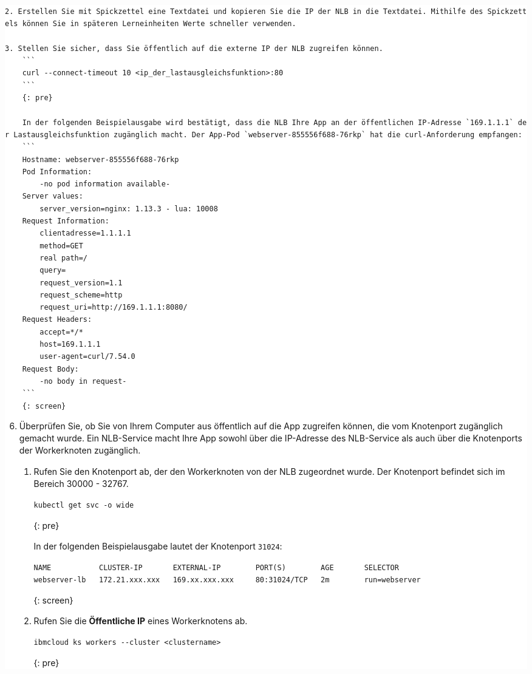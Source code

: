     2. Erstellen Sie mit Spickzettel eine Textdatei und kopieren Sie die IP der NLB in die Textdatei. Mithilfe des Spickzettels können Sie in späteren Lerneinheiten Werte schneller verwenden.

    3. Stellen Sie sicher, dass Sie öffentlich auf die externe IP der NLB zugreifen können.
        ```
        curl --connect-timeout 10 <ip_der_lastausgleichsfunktion>:80
        ```
        {: pre}

        In der folgenden Beispielausgabe wird bestätigt, dass die NLB Ihre App an der öffentlichen IP-Adresse `169.1.1.1` der Lastausgleichsfunktion zugänglich macht. Der App-Pod `webserver-855556f688-76rkp` hat die curl-Anforderung empfangen:
        ```
        Hostname: webserver-855556f688-76rkp
        Pod Information:
            -no pod information available-
        Server values:
            server_version=nginx: 1.13.3 - lua: 10008
        Request Information:
            clientadresse=1.1.1.1
            method=GET
            real path=/
            query=
            request_version=1.1
            request_scheme=http
            request_uri=http://169.1.1.1:8080/
        Request Headers:
            accept=*/*
            host=169.1.1.1
            user-agent=curl/7.54.0
        Request Body:
            -no body in request-
        ```
        {: screen}

6. Überprüfen Sie, ob Sie von Ihrem Computer aus öffentlich auf die App zugreifen können, die vom Knotenport zugänglich gemacht wurde. Ein NLB-Service macht Ihre App sowohl über die IP-Adresse des NLB-Service als auch über die Knotenports der Workerknoten zugänglich.

    1. Rufen Sie den Knotenport ab, der den Workerknoten von der NLB zugeordnet wurde. Der Knotenport befindet sich im Bereich 30000 - 32767.
        ```
        kubectl get svc -o wide
        ```
        {: pre}

        In der folgenden Beispielausgabe lautet der Knotenport `31024`:
        ```
        NAME           CLUSTER-IP       EXTERNAL-IP        PORT(S)        AGE       SELECTOR
        webserver-lb   172.21.xxx.xxx   169.xx.xxx.xxx     80:31024/TCP   2m        run=webserver
        ```
        {: screen}  

    2. Rufen Sie die **Öffentliche IP** eines Workerknotens ab.
        ```
        ibmcloud ks workers --cluster <clustername>
        ```
        {: pre}
